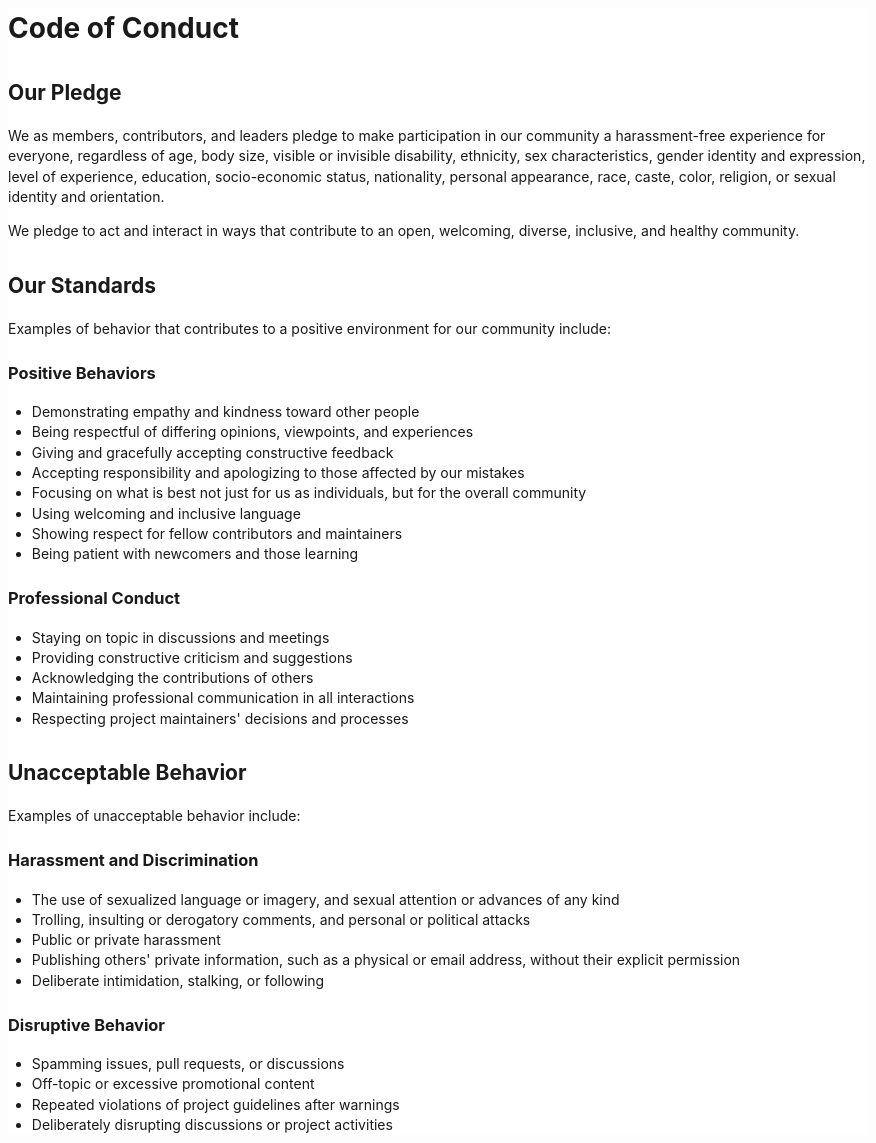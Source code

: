 # Code of Conduct

## Our Pledge

We as members, contributors, and leaders pledge to make participation in our community a harassment-free experience for everyone, regardless of age, body size, visible or invisible disability, ethnicity, sex characteristics, gender identity and expression, level of experience, education, socio-economic status, nationality, personal appearance, race, caste, color, religion, or sexual identity and orientation.

We pledge to act and interact in ways that contribute to an open, welcoming, diverse, inclusive, and healthy community.

## Our Standards

Examples of behavior that contributes to a positive environment for our community include:

### Positive Behaviors
- Demonstrating empathy and kindness toward other people
- Being respectful of differing opinions, viewpoints, and experiences
- Giving and gracefully accepting constructive feedback
- Accepting responsibility and apologizing to those affected by our mistakes
- Focusing on what is best not just for us as individuals, but for the overall community
- Using welcoming and inclusive language
- Showing respect for fellow contributors and maintainers
- Being patient with newcomers and those learning

### Professional Conduct
- Staying on topic in discussions and meetings
- Providing constructive criticism and suggestions
- Acknowledging the contributions of others
- Maintaining professional communication in all interactions
- Respecting project maintainers' decisions and processes

## Unacceptable Behavior

Examples of unacceptable behavior include:

### Harassment and Discrimination
- The use of sexualized language or imagery, and sexual attention or advances of any kind
- Trolling, insulting or derogatory comments, and personal or political attacks
- Public or private harassment
- Publishing others' private information, such as a physical or email address, without their explicit permission
- Deliberate intimidation, stalking, or following

### Disruptive Behavior
- Spamming issues, pull requests, or discussions
- Off-topic or excessive promotional content
- Repeated violations of project guidelines after warnings
- Deliberately disrupting discussions or project activities
